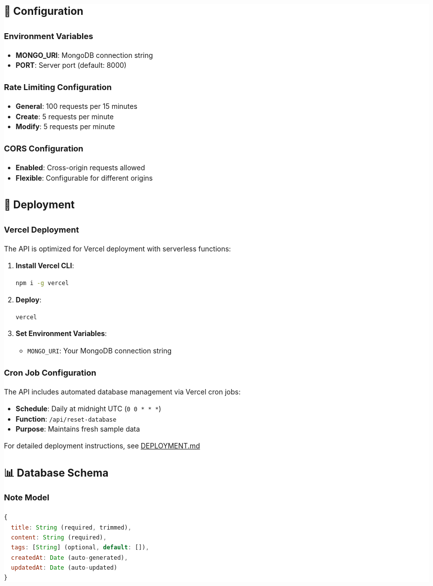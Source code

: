 ## 🔧 Configuration

### Environment Variables
- **MONGO_URI**: MongoDB connection string
- **PORT**: Server port (default: 8000)

### Rate Limiting Configuration
- **General**: 100 requests per 15 minutes
- **Create**: 5 requests per minute
- **Modify**: 5 requests per minute

### CORS Configuration
- **Enabled**: Cross-origin requests allowed
- **Flexible**: Configurable for different origins

## 🚀 Deployment

### Vercel Deployment

The API is optimized for Vercel deployment with serverless functions:

1. **Install Vercel CLI**:
   ```bash
   npm i -g vercel
   ```

2. **Deploy**:
   ```bash
   vercel
   ```

3. **Set Environment Variables**:
   - `MONGO_URI`: Your MongoDB connection string

### Cron Job Configuration

The API includes automated database management via Vercel cron jobs:

- **Schedule**: Daily at midnight UTC (`0 0 * * *`)
- **Function**: `/api/reset-database`
- **Purpose**: Maintains fresh sample data

For detailed deployment instructions, see [DEPLOYMENT.md](./DEPLOYMENT.md)

## 📊 Database Schema

### Note Model
```javascript
{
  title: String (required, trimmed),
  content: String (required),
  tags: [String] (optional, default: []),
  createdAt: Date (auto-generated),
  updatedAt: Date (auto-updated)
}
```
